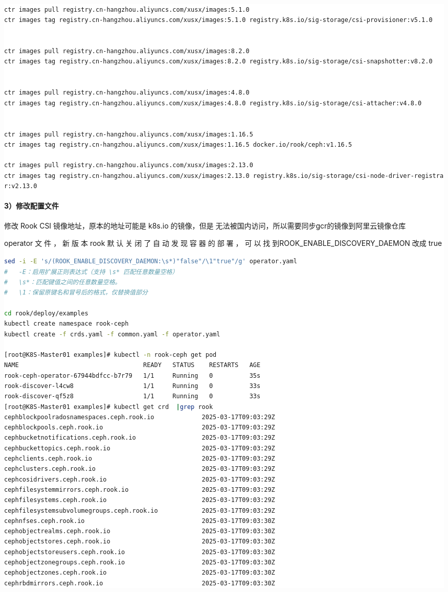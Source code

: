```bash
ctr images pull registry.cn-hangzhou.aliyuncs.com/xusx/images:5.1.0
ctr images tag registry.cn-hangzhou.aliyuncs.com/xusx/images:5.1.0 registry.k8s.io/sig-storage/csi-provisioner:v5.1.0


ctr images pull registry.cn-hangzhou.aliyuncs.com/xusx/images:8.2.0
ctr images tag registry.cn-hangzhou.aliyuncs.com/xusx/images:8.2.0 registry.k8s.io/sig-storage/csi-snapshotter:v8.2.0


ctr images pull registry.cn-hangzhou.aliyuncs.com/xusx/images:4.8.0
ctr images tag registry.cn-hangzhou.aliyuncs.com/xusx/images:4.8.0 registry.k8s.io/sig-storage/csi-attacher:v4.8.0


ctr images pull registry.cn-hangzhou.aliyuncs.com/xusx/images:1.16.5
ctr images tag registry.cn-hangzhou.aliyuncs.com/xusx/images:1.16.5 docker.io/rook/ceph:v1.16.5

ctr images pull registry.cn-hangzhou.aliyuncs.com/xusx/images:2.13.0
ctr images tag registry.cn-hangzhou.aliyuncs.com/xusx/images:2.13.0 registry.k8s.io/sig-storage/csi-node-driver-registrar:v2.13.0
```

#### 3）修改配置文件

修改 Rook CSI 镜像地址，原本的地址可能是 k8s.io 的镜像，但是 无法被国内访问，所以需要同步gcr的镜像到阿里云镜像仓库

operator 文 件 ， 新 版 本 rook 默 认 关 闭 了 自 动 发 现 容 器 的 部 署 ， 可 以 找 到ROOK_ENABLE_DISCOVERY_DAEMON 改成 true 

```bash
sed -i -E 's/(ROOK_ENABLE_DISCOVERY_DAEMON:\s*)"false"/\1"true"/g' operator.yaml
#	-E：启用扩展正则表达式（支持 \s* 匹配任意数量空格） 
#	\s*：匹配键值之间的任意数量空格。
#	\1：保留原键名和冒号后的格式，仅替换值部分 

cd rook/deploy/examples
kubectl create namespace rook-ceph
kubectl create -f crds.yaml -f common.yaml -f operator.yaml

[root@K8S-Master01 examples]# kubectl -n rook-ceph get pod
NAME                                  READY   STATUS    RESTARTS   AGE
rook-ceph-operator-67944bdfcc-b7r79   1/1     Running   0          35s
rook-discover-l4cw8                   1/1     Running   0          33s
rook-discover-qf5z8                   1/1     Running   0          33s
[root@K8S-Master01 examples]# kubectl get crd  |grep rook
cephblockpoolradosnamespaces.ceph.rook.io             2025-03-17T09:03:29Z
cephblockpools.ceph.rook.io                           2025-03-17T09:03:29Z
cephbucketnotifications.ceph.rook.io                  2025-03-17T09:03:29Z
cephbuckettopics.ceph.rook.io                         2025-03-17T09:03:29Z
cephclients.ceph.rook.io                              2025-03-17T09:03:29Z
cephclusters.ceph.rook.io                             2025-03-17T09:03:29Z
cephcosidrivers.ceph.rook.io                          2025-03-17T09:03:29Z
cephfilesystemmirrors.ceph.rook.io                    2025-03-17T09:03:29Z
cephfilesystems.ceph.rook.io                          2025-03-17T09:03:29Z
cephfilesystemsubvolumegroups.ceph.rook.io            2025-03-17T09:03:29Z
cephnfses.ceph.rook.io                                2025-03-17T09:03:30Z
cephobjectrealms.ceph.rook.io                         2025-03-17T09:03:30Z
cephobjectstores.ceph.rook.io                         2025-03-17T09:03:30Z
cephobjectstoreusers.ceph.rook.io                     2025-03-17T09:03:30Z
cephobjectzonegroups.ceph.rook.io                     2025-03-17T09:03:30Z
cephobjectzones.ceph.rook.io                          2025-03-17T09:03:30Z
cephrbdmirrors.ceph.rook.io                           2025-03-17T09:03:30Z
```
